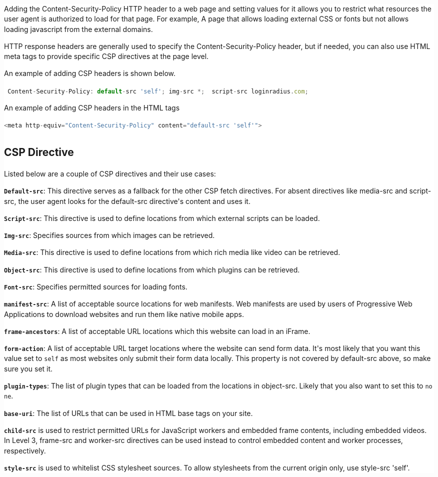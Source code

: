 Adding the Content-Security-Policy HTTP header to a web page and setting values for it allows you to restrict what resources the user agent is authorized to load for that page. For example, A page that allows loading external CSS or fonts but not allows loading javascript from the external domains.

HTTP response headers are generally used to specify the Content-Security-Policy header, but if needed, you can also use HTML meta tags to provide specific CSP directives at the page level.

An example of adding CSP headers is shown below.

```javascript
 Content-Security-Policy: default-src 'self'; img-src *;  script-src loginradius.com;
```

An example of adding CSP headers in the HTML tags

```javascript
<meta http-equiv="Content-Security-Policy" content="default-src 'self'">
```

## CSP Directive

Listed below are a couple of CSP directives and their use cases:

**`Default-src`**: This directive serves as a fallback for the other CSP fetch directives. For absent directives like media-src and script-src, the user agent looks for the default-src directive's content and uses it.

**`Script-src`**: This directive is used to define locations from which external scripts can be loaded.

**`Img-src`**: Specifies sources from which images can be retrieved.

**`Media-src`**: This directive is used to define locations from which rich media like video can be retrieved.

**`Object-src`**: This directive is used to define locations from which plugins can be retrieved.

**`Font-src`**: Specifies permitted sources for loading fonts.

**`manifest-src`**: A list of acceptable source locations for web manifests. Web manifests are used by users of Progressive Web Applications to download websites and run them like native mobile apps.

**`frame-ancestors`**: A list of acceptable URL locations which this website can load in an iFrame.

**`form-action`**: A list of acceptable URL target locations where the website can send form data. It's most likely that you want this value set to `self` as most websites only submit their form data locally. This property is not covered by default-src above, so make sure you set it.

**`plugin-types`**: The list of plugin types that can be loaded from the locations in object-src. Likely that you also want to set this to `none`.

**`base-uri`**: The list of URLs that can be used in HTML base tags on your site.

**`child-src`** is used to restrict permitted URLs for JavaScript workers and embedded frame contents, including embedded videos. In Level 3, frame-src and worker-src directives can be used instead to control embedded content and worker processes, respectively.

**`style-src`** is used to whitelist CSS stylesheet sources. To allow stylesheets from the current origin only, use style-src 'self'.
